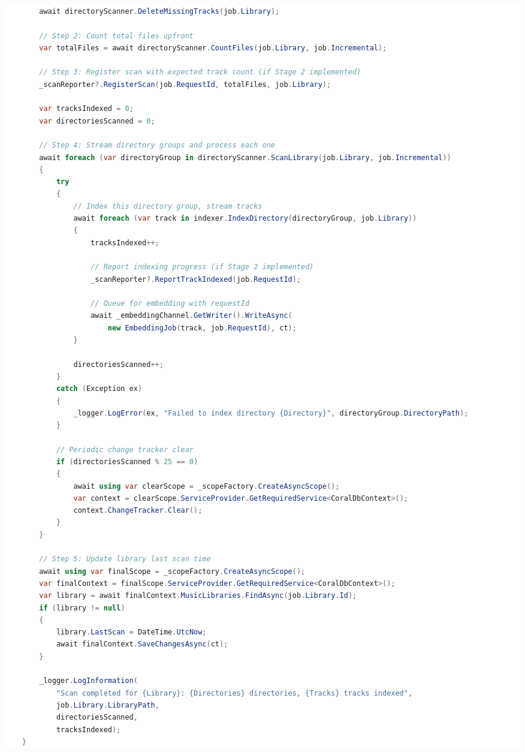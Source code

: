 ```csharp
        await directoryScanner.DeleteMissingTracks(job.Library);

        // Step 2: Count total files upfront
        var totalFiles = await directoryScanner.CountFiles(job.Library, job.Incremental);

        // Step 3: Register scan with expected track count (if Stage 2 implemented)
        _scanReporter?.RegisterScan(job.RequestId, totalFiles, job.Library);

        var tracksIndexed = 0;
        var directoriesScanned = 0;

        // Step 4: Stream directory groups and process each one
        await foreach (var directoryGroup in directoryScanner.ScanLibrary(job.Library, job.Incremental))
        {
            try
            {
                // Index this directory group, stream tracks
                await foreach (var track in indexer.IndexDirectory(directoryGroup, job.Library))
                {
                    tracksIndexed++;

                    // Report indexing progress (if Stage 2 implemented)
                    _scanReporter?.ReportTrackIndexed(job.RequestId);

                    // Queue for embedding with requestId
                    await _embeddingChannel.GetWriter().WriteAsync(
                        new EmbeddingJob(track, job.RequestId), ct);
                }

                directoriesScanned++;
            }
            catch (Exception ex)
            {
                _logger.LogError(ex, "Failed to index directory {Directory}", directoryGroup.DirectoryPath);
            }

            // Periodic change tracker clear
            if (directoriesScanned % 25 == 0)
            {
                await using var clearScope = _scopeFactory.CreateAsyncScope();
                var context = clearScope.ServiceProvider.GetRequiredService<CoralDbContext>();
                context.ChangeTracker.Clear();
            }
        }

        // Step 5: Update library last scan time
        await using var finalScope = _scopeFactory.CreateAsyncScope();
        var finalContext = finalScope.ServiceProvider.GetRequiredService<CoralDbContext>();
        var library = await finalContext.MusicLibraries.FindAsync(job.Library.Id);
        if (library != null)
        {
            library.LastScan = DateTime.UtcNow;
            await finalContext.SaveChangesAsync(ct);
        }

        _logger.LogInformation(
            "Scan completed for {Library}: {Directories} directories, {Tracks} tracks indexed",
            job.Library.LibraryPath,
            directoriesScanned,
            tracksIndexed);
    }
```